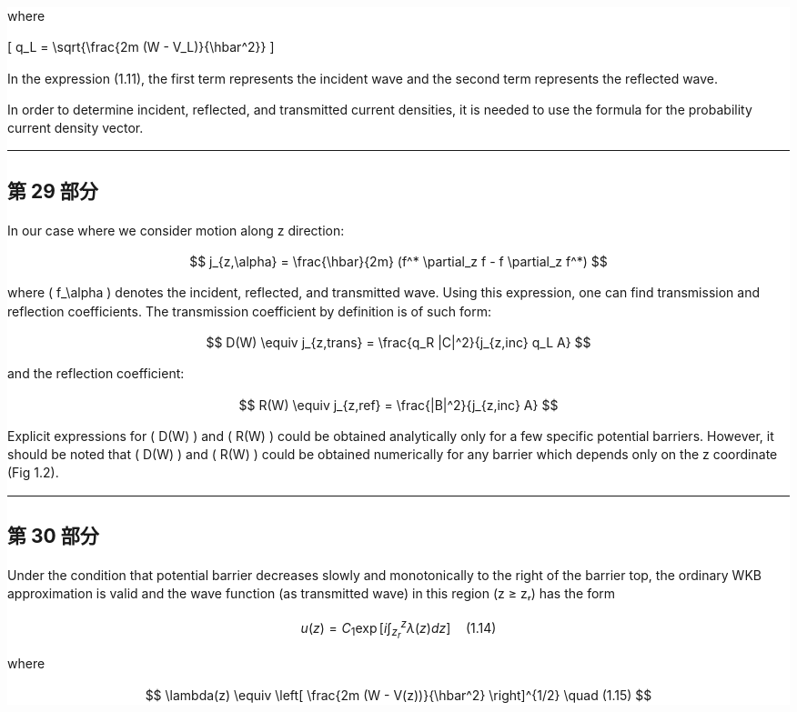 where

\[
q_L = \sqrt{\frac{2m (W - V_L)}{\hbar^2}}
\]

In the expression (1.11), the first term represents the incident wave and the second term represents the reflected wave.

In order to determine incident, reflected, and transmitted current densities, it is needed to use the formula for the probability current density vector.

---

## 第 29 部分

In our case where we consider motion along z direction:

$$
j_{z,\alpha} = \frac{\hbar}{2m} (f^* \partial_z f - f \partial_z f^*)
$$

where \( f_\alpha \) denotes the incident, reflected, and transmitted wave. Using this expression, one can find transmission and reflection coefficients. The transmission coefficient by definition is of such form:

$$
D(W) \equiv j_{z,trans} = \frac{q_R |C|^2}{j_{z,inc} q_L A}
$$

and the reflection coefficient:

$$
R(W) \equiv j_{z,ref} = \frac{|B|^2}{j_{z,inc} A}
$$

Explicit expressions for \( D(W) \) and \( R(W) \) could be obtained analytically only for a few specific potential barriers. However, it should be noted that \( D(W) \) and \( R(W) \) could be obtained numerically for any barrier which depends only on the z coordinate (Fig 1.2).

---

## 第 30 部分

Under the condition that potential barrier decreases slowly and monotonically to the right of the barrier top, the ordinary WKB approximation is valid and the wave function (as transmitted wave) in this region (z ≥ zᵣ) has the form

$$
u(z) = C_1 \exp \left[ i \int_{z_r}^{z} \lambda(z) dz \right] \quad (1.14)
$$

where

$$
\lambda(z) \equiv \left[ \frac{2m (W - V(z))}{\hbar^2} \right]^{1/2} \quad (1.15)
$$
